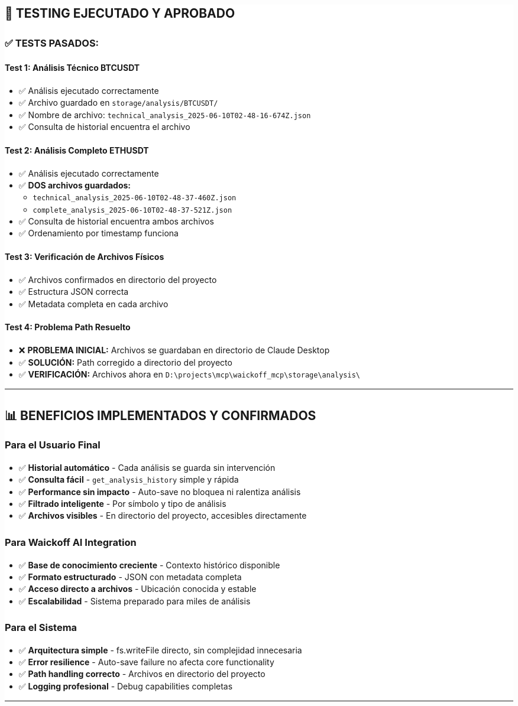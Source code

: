 ## 🧪 TESTING EJECUTADO Y APROBADO

### ✅ **TESTS PASADOS:**

#### **Test 1: Análisis Técnico BTCUSDT**
- ✅ Análisis ejecutado correctamente
- ✅ Archivo guardado en `storage/analysis/BTCUSDT/`
- ✅ Nombre de archivo: `technical_analysis_2025-06-10T02-48-16-674Z.json`
- ✅ Consulta de historial encuentra el archivo

#### **Test 2: Análisis Completo ETHUSDT** 
- ✅ Análisis ejecutado correctamente
- ✅ **DOS archivos guardados:**
  - `technical_analysis_2025-06-10T02-48-37-460Z.json`
  - `complete_analysis_2025-06-10T02-48-37-521Z.json`
- ✅ Consulta de historial encuentra ambos archivos
- ✅ Ordenamiento por timestamp funciona

#### **Test 3: Verificación de Archivos Físicos**
- ✅ Archivos confirmados en directorio del proyecto
- ✅ Estructura JSON correcta
- ✅ Metadata completa en cada archivo

#### **Test 4: Problema Path Resuelto**
- ❌ **PROBLEMA INICIAL:** Archivos se guardaban en directorio de Claude Desktop
- ✅ **SOLUCIÓN:** Path corregido a directorio del proyecto
- ✅ **VERIFICACIÓN:** Archivos ahora en `D:\projects\mcp\waickoff_mcp\storage\analysis\`

---

## 📊 BENEFICIOS IMPLEMENTADOS Y CONFIRMADOS

### **Para el Usuario Final**
- ✅ **Historial automático** - Cada análisis se guarda sin intervención
- ✅ **Consulta fácil** - `get_analysis_history` simple y rápida
- ✅ **Performance sin impacto** - Auto-save no bloquea ni ralentiza análisis
- ✅ **Filtrado inteligente** - Por símbolo y tipo de análisis
- ✅ **Archivos visibles** - En directorio del proyecto, accesibles directamente

### **Para Waickoff AI Integration**
- ✅ **Base de conocimiento creciente** - Contexto histórico disponible
- ✅ **Formato estructurado** - JSON con metadata completa
- ✅ **Acceso directo a archivos** - Ubicación conocida y estable
- ✅ **Escalabilidad** - Sistema preparado para miles de análisis

### **Para el Sistema**
- ✅ **Arquitectura simple** - fs.writeFile directo, sin complejidad innecesaria
- ✅ **Error resilience** - Auto-save failure no afecta core functionality
- ✅ **Path handling correcto** - Archivos en directorio del proyecto
- ✅ **Logging profesional** - Debug capabilities completas

---